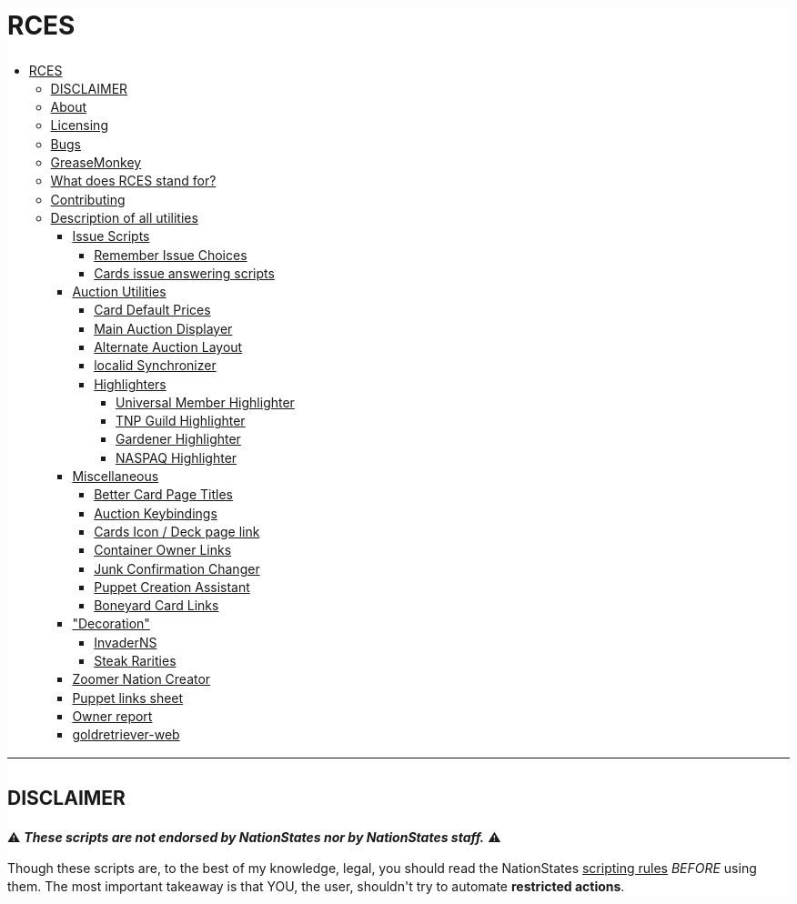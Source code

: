 # RCES

- [RCES](#rces)
  - [DISCLAIMER](#disclaimer)
  - [About](#about)
  - [Licensing](#licensing)
  - [Bugs](#bugs)
  - [GreaseMonkey](#greasemonkey)
  - [What does RCES stand for?](#what-does-rces-stand-for)
  - [Contributing](#contributing)
  - [Description of all utilities](#description-of-all-utilities)
    - [Issue Scripts](#issue-scripts)
      - [Remember Issue Choices](#remember-issue-choices)
      - [Cards issue answering scripts](#cards-issue-answering-scripts)
    - [Auction Utilities](#auction-utilities)
      - [Card Default Prices](#card-default-prices)
      - [Main Auction Displayer](#main-auction-displayer)
      - [Alternate Auction Layout](#alternate-auction-layout)
      - [localid Synchronizer](#localid-synchronizer)
      - [Highlighters](#highlighters)
        - [Universal Member Highlighter](#universal-member-highlighter)
        - [TNP Guild Highlighter](#tnp-guild-highlighter)
        - [Gardener Highlighter](#gardener-highlighter)
        - [NASPAQ Highlighter](#naspaq-highlighter)
    - [Miscellaneous](#miscellaneous)
      - [Better Card Page Titles](#better-card-page-titles)
      - [Auction Keybindings](#auction-keybindings)
      - [Cards Icon / Deck page link](#cards-icon--deck-page-link)
      - [Container Owner Links](#container-owner-links)
      - [Junk Confirmation Changer](#junk-confirmation-changer)
      - [Puppet Creation Assistant](#puppet-creation-assistant)
      - [Boneyard Card Links](#boneyard-card-links)
    - ["Decoration"](#decoration)
      - [InvaderNS](#invaderns)
      - [Steak Rarities](#steak-rarities)
    - [Zoomer Nation Creator](#zoomer-nation-creator)
    - [Puppet links sheet](#puppet-links-sheet)
    - [Owner report](#owner-report)
    - [goldretriever-web](#goldretriever-web)

---

## DISCLAIMER

⚠️ ***These scripts are not endorsed by NationStates nor by NationStates staff.*** ⚠️

Though these scripts are, to the best of my knowledge, legal, you should
read the NationStates [scripting rules](https://forum.nationstates.net/viewtopic.php?p=16394966#p16394966)
*BEFORE* using them. The most important takeaway is that YOU, the user,
shouldn't try to automate **restricted actions**.
